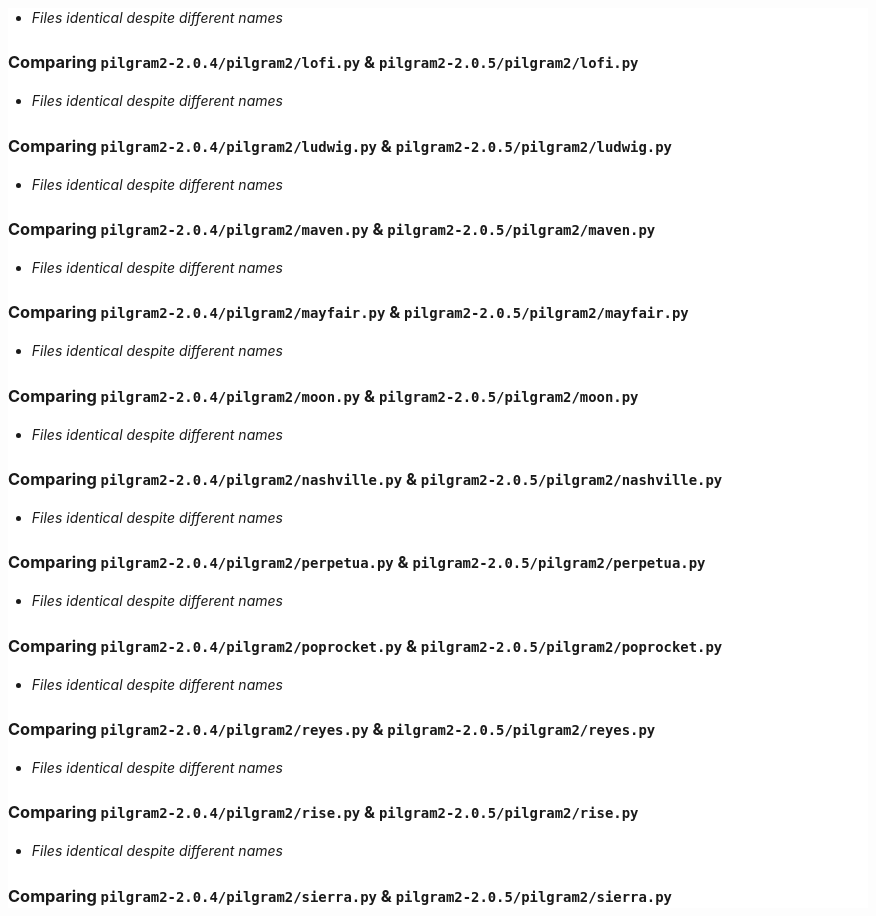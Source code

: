  * *Files identical despite different names*

### Comparing `pilgram2-2.0.4/pilgram2/lofi.py` & `pilgram2-2.0.5/pilgram2/lofi.py`

 * *Files identical despite different names*

### Comparing `pilgram2-2.0.4/pilgram2/ludwig.py` & `pilgram2-2.0.5/pilgram2/ludwig.py`

 * *Files identical despite different names*

### Comparing `pilgram2-2.0.4/pilgram2/maven.py` & `pilgram2-2.0.5/pilgram2/maven.py`

 * *Files identical despite different names*

### Comparing `pilgram2-2.0.4/pilgram2/mayfair.py` & `pilgram2-2.0.5/pilgram2/mayfair.py`

 * *Files identical despite different names*

### Comparing `pilgram2-2.0.4/pilgram2/moon.py` & `pilgram2-2.0.5/pilgram2/moon.py`

 * *Files identical despite different names*

### Comparing `pilgram2-2.0.4/pilgram2/nashville.py` & `pilgram2-2.0.5/pilgram2/nashville.py`

 * *Files identical despite different names*

### Comparing `pilgram2-2.0.4/pilgram2/perpetua.py` & `pilgram2-2.0.5/pilgram2/perpetua.py`

 * *Files identical despite different names*

### Comparing `pilgram2-2.0.4/pilgram2/poprocket.py` & `pilgram2-2.0.5/pilgram2/poprocket.py`

 * *Files identical despite different names*

### Comparing `pilgram2-2.0.4/pilgram2/reyes.py` & `pilgram2-2.0.5/pilgram2/reyes.py`

 * *Files identical despite different names*

### Comparing `pilgram2-2.0.4/pilgram2/rise.py` & `pilgram2-2.0.5/pilgram2/rise.py`

 * *Files identical despite different names*

### Comparing `pilgram2-2.0.4/pilgram2/sierra.py` & `pilgram2-2.0.5/pilgram2/sierra.py`
